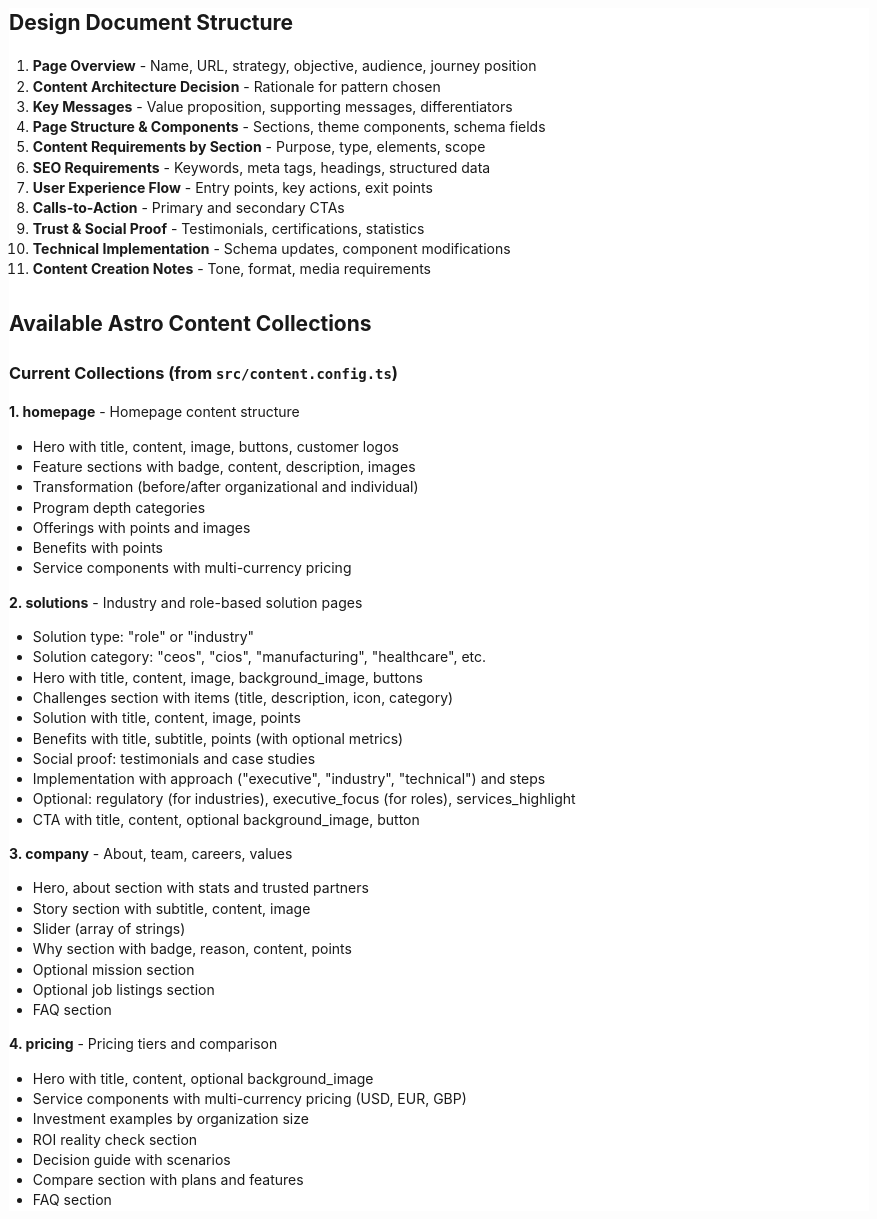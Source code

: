 ## Design Document Structure

1. **Page Overview** - Name, URL, strategy, objective, audience, journey position
2. **Content Architecture Decision** - Rationale for pattern chosen
3. **Key Messages** - Value proposition, supporting messages, differentiators
4. **Page Structure & Components** - Sections, theme components, schema fields
5. **Content Requirements by Section** - Purpose, type, elements, scope
6. **SEO Requirements** - Keywords, meta tags, headings, structured data
7. **User Experience Flow** - Entry points, key actions, exit points
8. **Calls-to-Action** - Primary and secondary CTAs
9. **Trust & Social Proof** - Testimonials, certifications, statistics
10. **Technical Implementation** - Schema updates, component modifications
11. **Content Creation Notes** - Tone, format, media requirements

## Available Astro Content Collections

### Current Collections (from `src/content.config.ts`)

**1. homepage** - Homepage content structure
- Hero with title, content, image, buttons, customer logos
- Feature sections with badge, content, description, images
- Transformation (before/after organizational and individual)
- Program depth categories
- Offerings with points and images
- Benefits with points
- Service components with multi-currency pricing

**2. solutions** - Industry and role-based solution pages
- Solution type: "role" or "industry"
- Solution category: "ceos", "cios", "manufacturing", "healthcare", etc.
- Hero with title, content, image, background_image, buttons
- Challenges section with items (title, description, icon, category)
- Solution with title, content, image, points
- Benefits with title, subtitle, points (with optional metrics)
- Social proof: testimonials and case studies
- Implementation with approach ("executive", "industry", "technical") and steps
- Optional: regulatory (for industries), executive_focus (for roles), services_highlight
- CTA with title, content, optional background_image, button

**3. company** - About, team, careers, values
- Hero, about section with stats and trusted partners
- Story section with subtitle, content, image
- Slider (array of strings)
- Why section with badge, reason, content, points
- Optional mission section
- Optional job listings section
- FAQ section

**4. pricing** - Pricing tiers and comparison
- Hero with title, content, optional background_image
- Service components with multi-currency pricing (USD, EUR, GBP)
- Investment examples by organization size
- ROI reality check section
- Decision guide with scenarios
- Compare section with plans and features
- FAQ section
